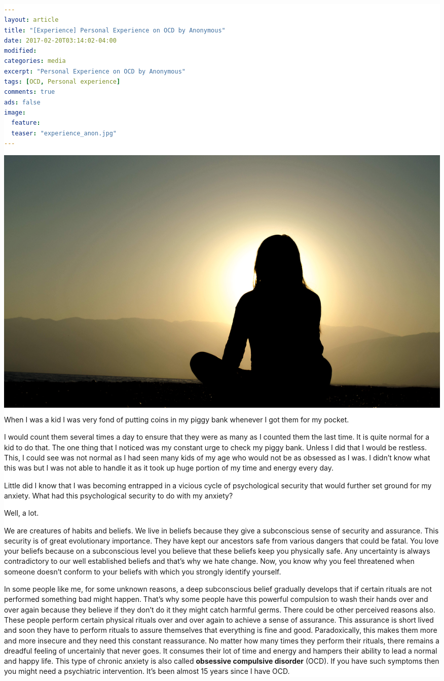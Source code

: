 ```yaml
---
layout: article
title: "[Experience] Personal Experience on OCD by Anonymous"
date: 2017-02-20T03:14:02-04:00
modified:
categories: media
excerpt: "Personal Experience on OCD by Anonymous"
tags: [OCD, Personal experience]
comments: true
ads: false
image:
  feature:
  teaser: "experience_anon.jpg"
---
```


<img style="display: block;
    flex-shrink: 1;
    min-width: 0;
    height: auto;
    width: 100%;
    align-self: flex-start;
    margin-right: .5rem;" src="../../images/anma_exp01.jpg" height="480" width="480" />

When I was a kid I was very fond of putting coins in my piggy bank whenever I got them for my pocket.

I would count them several times a day to ensure that they were as many as I counted them the last time. It is quite normal for a kid to do that.
The one thing that I noticed was my constant urge to check my piggy bank. Unless I did that I would be restless. This, I could see was not normal as I had seen many kids of my age who would not be as obsessed as I was. I didn’t know what this was but I was not able to handle it as it took up huge portion of my time and energy every day.

Little did I know that I was becoming entrapped in a vicious cycle of psychological security that would further set ground for my anxiety.
What had this psychological security to do with my anxiety?

Well, a lot.

We are creatures of habits and beliefs. We live in beliefs because they give a subconscious sense of security and assurance. This security is of great evolutionary importance. They have kept our ancestors safe from various dangers that could be fatal. You love your beliefs because on a subconscious level you believe that these beliefs keep you physically safe. Any uncertainty is always contradictory to our well established beliefs and that’s why we hate change. Now, you know why you feel threatened when someone doesn’t conform to your beliefs with which you strongly identify yourself.

In some people like me, for some unknown reasons, a deep subconscious belief gradually develops that if certain rituals are not performed something bad might happen. That’s why some people have this powerful compulsion to wash their hands over and over again because they believe if they don’t do it they might catch harmful germs. There could be other perceived reasons also. These people perform certain physical rituals over and over again to achieve a sense of assurance. This assurance is short lived and soon they have to perform rituals to assure themselves that everything is fine and good. Paradoxically, this makes them more and more insecure and they need this constant reassurance. No matter how many times they perform their rituals, there remains a dreadful feeling of uncertainly that never goes. It consumes their lot of time and energy and hampers their ability to lead a normal and happy life. This type of chronic anxiety is also called **obsessive compulsive disorder** (OCD). If you have such symptoms then you might need a psychiatric intervention.
It’s been almost 15 years since I have OCD.

